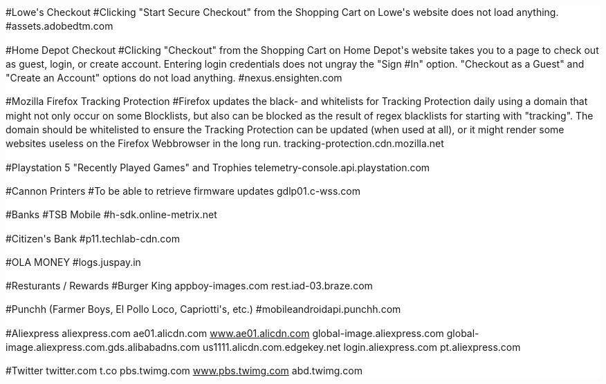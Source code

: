 #Lowe's Checkout
#Clicking "Start Secure Checkout" from the Shopping Cart on Lowe's website does not load anything.
#assets.adobedtm.com

#Home Depot Checkout
#Clicking "Checkout" from the Shopping Cart on Home Depot's website takes you to a page to check out as guest, login, or create account. Entering login credentials does not ungray the "Sign #In" option. "Checkout as a Guest" and "Create an Account" options do not load anything.
#nexus.ensighten.com

#Mozilla Firefox Tracking Protection
#Firefox updates the black- and whitelists for Tracking Protection daily using a domain that might not only occur on some Blocklists, but also can be blocked as the result of regex blacklists for starting with "tracking". The domain should be whitelisted to ensure the Tracking Protection can be updated (when used at all), or it might render some websites useless on the Firefox Webbrowser in the long run.
tracking-protection.cdn.mozilla.net

#Playstation 5 "Recently Played Games" and Trophies
telemetry-console.api.playstation.com

#Cannon Printers
#To be able to retrieve firmware updates
gdlp01.c-wss.com

#Banks
#TSB Mobile
#h-sdk.online-metrix.net

#Citizen's Bank
#p11.techlab-cdn.com

#OLA MONEY
#logs.juspay.in

#Resturants / Rewards
#Burger King
appboy-images.com
rest.iad-03.braze.com

#Punchh (Farmer Boys, El Pollo Loco, Capriotti's, etc.)
#mobileandroidapi.punchh.com

#Aliexpress
aliexpress.com
ae01.alicdn.com
www.ae01.alicdn.com
global-image.aliexpress.com
global-image.aliexpress.com.gds.alibabadns.com
us1111.alicdn.com.edgekey.net
login.aliexpress.com
pt.aliexpress.com

#Twitter
twitter.com
t.co
pbs.twimg.com
www.pbs.twimg.com
abd.twimg.com
